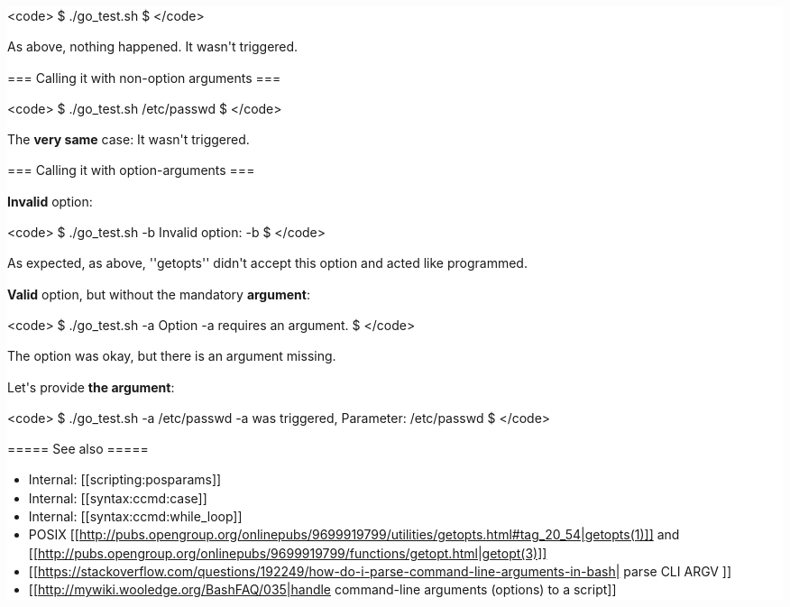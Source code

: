 &lt;code&gt;
$ ./go_test.sh
$ 
&lt;/code&gt;

As above, nothing happened. It wasn't triggered.

=== Calling it with non-option arguments ===

&lt;code&gt;
$ ./go_test.sh /etc/passwd
$ 
&lt;/code&gt;

The **very same** case: It wasn't triggered.

=== Calling it with option-arguments ===

**Invalid** option:

&lt;code&gt;
$ ./go_test.sh -b
Invalid option: -b
$ 
&lt;/code&gt;

As expected, as above, ''getopts'' didn't accept this option and acted like programmed.

**Valid** option, but without the mandatory **argument**:

&lt;code&gt;
$ ./go_test.sh -a
Option -a requires an argument.
$ 
&lt;/code&gt;

The option was okay, but there is an argument missing.

Let's provide **the argument**:

&lt;code&gt;
$ ./go_test.sh -a /etc/passwd
-a was triggered, Parameter: /etc/passwd
$
&lt;/code&gt;

===== See also =====
  * Internal: [[scripting:posparams]]
  * Internal: [[syntax:ccmd:case]]
  * Internal: [[syntax:ccmd:while_loop]]
  * POSIX [[http://pubs.opengroup.org/onlinepubs/9699919799/utilities/getopts.html#tag_20_54|getopts(1)]] and [[http://pubs.opengroup.org/onlinepubs/9699919799/functions/getopt.html|getopt(3)]]
  * [[https://stackoverflow.com/questions/192249/how-do-i-parse-command-line-arguments-in-bash| parse CLI ARGV ]]
  * [[http://mywiki.wooledge.org/BashFAQ/035|handle command-line arguments (options) to a script]]
